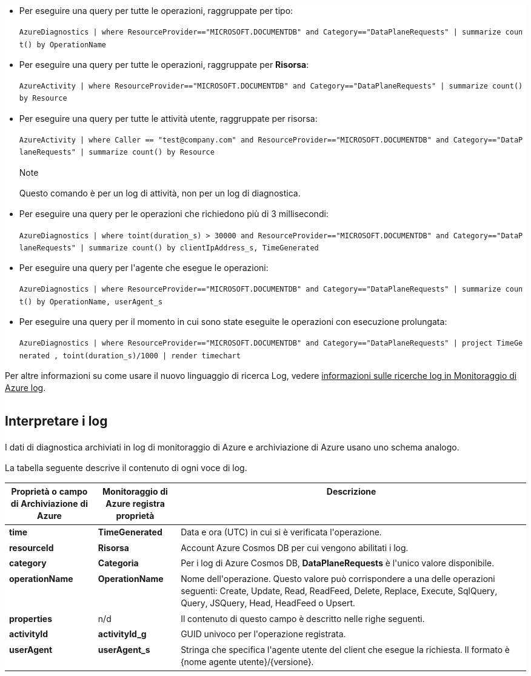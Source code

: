 * Per eseguire una query per tutte le operazioni, raggruppate per tipo:

    ```
    AzureDiagnostics | where ResourceProvider=="MICROSOFT.DOCUMENTDB" and Category=="DataPlaneRequests" | summarize count() by OperationName
    ```

* Per eseguire una query per tutte le operazioni, raggruppate per **Risorsa**:

    ```
    AzureActivity | where ResourceProvider=="MICROSOFT.DOCUMENTDB" and Category=="DataPlaneRequests" | summarize count() by Resource
    ```

* Per eseguire una query per tutte le attività utente, raggruppate per risorsa:

    ```
    AzureActivity | where Caller == "test@company.com" and ResourceProvider=="MICROSOFT.DOCUMENTDB" and Category=="DataPlaneRequests" | summarize count() by Resource
    ```
    > [!NOTE]
    > Questo comando è per un log di attività, non per un log di diagnostica.

* Per eseguire una query per le operazioni che richiedono più di 3 millisecondi:

    ```
    AzureDiagnostics | where toint(duration_s) > 30000 and ResourceProvider=="MICROSOFT.DOCUMENTDB" and Category=="DataPlaneRequests" | summarize count() by clientIpAddress_s, TimeGenerated
    ```

* Per eseguire una query per l'agente che esegue le operazioni:

    ```
    AzureDiagnostics | where ResourceProvider=="MICROSOFT.DOCUMENTDB" and Category=="DataPlaneRequests" | summarize count() by OperationName, userAgent_s
    ```

* Per eseguire una query per il momento in cui sono state eseguite le operazioni con esecuzione prolungata:

    ```
    AzureDiagnostics | where ResourceProvider=="MICROSOFT.DOCUMENTDB" and Category=="DataPlaneRequests" | project TimeGenerated , toint(duration_s)/1000 | render timechart
    ```

Per altre informazioni su come usare il nuovo linguaggio di ricerca Log, vedere [informazioni sulle ricerche log in Monitoraggio di Azure log](../log-analytics/log-analytics-log-search-new.md). 

## <a id="interpret"></a>Interpretare i log

I dati di diagnostica archiviati in log di monitoraggio di Azure e archiviazione di Azure usano uno schema analogo. 

La tabella seguente descrive il contenuto di ogni voce di log.

| Proprietà o campo di Archiviazione di Azure | Monitoraggio di Azure registra proprietà | Descrizione |
| --- | --- | --- |
| **time** | **TimeGenerated** | Data e ora (UTC) in cui si è verificata l'operazione. |
| **resourceId** | **Risorsa** | Account Azure Cosmos DB per cui vengono abilitati i log.|
| **category** | **Categoria** | Per i log di Azure Cosmos DB, **DataPlaneRequests** è l'unico valore disponibile. |
| **operationName** | **OperationName** | Nome dell'operazione. Questo valore può corrispondere a una delle operazioni seguenti: Create, Update, Read, ReadFeed, Delete, Replace, Execute, SqlQuery, Query, JSQuery, Head, HeadFeed o Upsert.   |
| **properties** | n/d | Il contenuto di questo campo è descritto nelle righe seguenti. |
| **activityId** | **activityId_g** | GUID univoco per l'operazione registrata. |
| **userAgent** | **userAgent_s** | Stringa che specifica l'agente utente del client che esegue la richiesta. Il formato è {nome agente utente}/{versione}.|